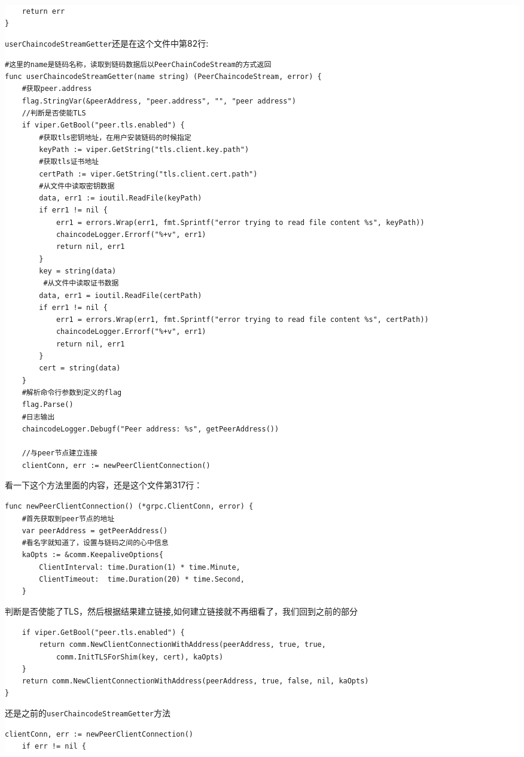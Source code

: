 ```
	return err
}
```
``userChaincodeStreamGetter``还是在这个文件中第82行:
```
#这里的name是链码名称，读取到链码数据后以PeerChainCodeStream的方式返回
func userChaincodeStreamGetter(name string) (PeerChaincodeStream, error) {
    #获取peer.address
	flag.StringVar(&peerAddress, "peer.address", "", "peer address")
	//判断是否使能TLS
	if viper.GetBool("peer.tls.enabled") {
        #获取tls密钥地址，在用户安装链码的时候指定
		keyPath := viper.GetString("tls.client.key.path")
        #获取tls证书地址
		certPath := viper.GetString("tls.client.cert.path")
        #从文件中读取密钥数据
		data, err1 := ioutil.ReadFile(keyPath)
		if err1 != nil {
			err1 = errors.Wrap(err1, fmt.Sprintf("error trying to read file content %s", keyPath))
			chaincodeLogger.Errorf("%+v", err1)
			return nil, err1
		}
		key = string(data)
         #从文件中读取证书数据
		data, err1 = ioutil.ReadFile(certPath)
		if err1 != nil {
			err1 = errors.Wrap(err1, fmt.Sprintf("error trying to read file content %s", certPath))
			chaincodeLogger.Errorf("%+v", err1)
			return nil, err1
		}
		cert = string(data)
	}
    #解析命令行参数到定义的flag
	flag.Parse()
    #日志输出
	chaincodeLogger.Debugf("Peer address: %s", getPeerAddress())

	//与peer节点建立连接
	clientConn, err := newPeerClientConnection()
```
看一下这个方法里面的内容，还是这个文件第317行：
```
func newPeerClientConnection() (*grpc.ClientConn, error) {
    #首先获取到peer节点的地址
	var peerAddress = getPeerAddress()
    #看名字就知道了，设置与链码之间的心中信息
	kaOpts := &comm.KeepaliveOptions{
		ClientInterval: time.Duration(1) * time.Minute,
		ClientTimeout:  time.Duration(20) * time.Second,
	}
```
 判断是否使能了TLS，然后根据结果建立链接,如何建立链接就不再细看了，我们回到之前的部分
```
	if viper.GetBool("peer.tls.enabled") {
		return comm.NewClientConnectionWithAddress(peerAddress, true, true,
			comm.InitTLSForShim(key, cert), kaOpts)
	}
	return comm.NewClientConnectionWithAddress(peerAddress, true, false, nil, kaOpts)
}
```
还是之前的``userChaincodeStreamGetter``方法
```
clientConn, err := newPeerClientConnection()
	if err != nil {
```